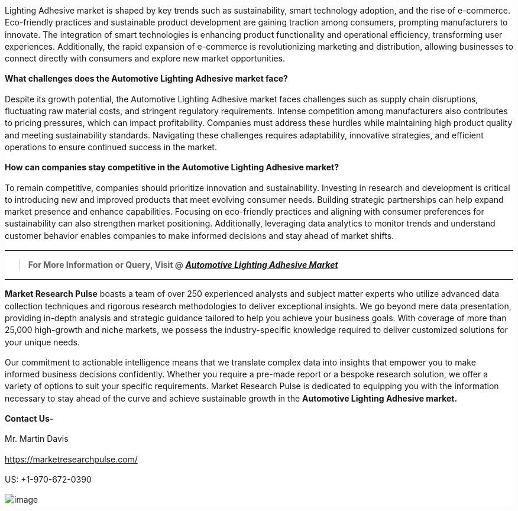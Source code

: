 Lighting Adhesive market is shaped by key trends such as sustainability, smart technology adoption, and the rise of e-commerce. Eco-friendly practices and sustainable product development are gaining traction among consumers, prompting manufacturers to innovate. The integration of smart technologies is enhancing product functionality and operational efficiency, transforming user experiences. Additionally, the rapid expansion of e-commerce is revolutionizing marketing and distribution, allowing businesses to connect directly with consumers and explore new market opportunities.</p><p><strong>What challenges does the Automotive Lighting Adhesive market face?</strong></p><p>Despite its growth potential, the Automotive Lighting Adhesive market faces challenges such as supply chain disruptions, fluctuating raw material costs, and stringent regulatory requirements. Intense competition among manufacturers also contributes to pricing pressures, which can impact profitability. Companies must address these hurdles while maintaining high product quality and meeting sustainability standards. Navigating these challenges requires adaptability, innovative strategies, and efficient operations to ensure continued success in the market.</p><p><strong>How can companies stay competitive in the Automotive Lighting Adhesive market?</strong></p><p>To remain competitive, companies should prioritize innovation and sustainability. Investing in research and development is critical to introducing new and improved products that meet evolving consumer needs. Building strategic partnerships can help expand market presence and enhance capabilities. Focusing on eco-friendly practices and aligning with consumer preferences for sustainability can also strengthen market positioning. Additionally, leveraging data analytics to monitor trends and understand customer behavior enables companies to make informed decisions and stay ahead of market shifts.</p><hr /><blockquote><p><strong>For More Information or Query, Visit @&nbsp;<em><a href="https://marketresearchpulse.com/report/109231/automotive-lighting-adhesive-market?utm_source=Linkedin&utm_medium=0115">Automotive Lighting Adhesive Market</a></em></strong></p></blockquote><hr /><p><strong>Market Research Pulse</strong> boasts a team of over 250 experienced analysts and subject matter experts who utilize advanced data collection techniques and rigorous research methodologies to deliver exceptional insights. We go beyond mere data presentation, providing in-depth analysis and strategic guidance tailored to help you achieve your business goals. With coverage of more than 25,000 high-growth and niche markets, we possess the industry-specific knowledge required to deliver customized solutions for your unique needs.</p><p>Our commitment to actionable intelligence means that we translate complex data into insights that empower you to make informed business decisions confidently. Whether you require a pre-made report or a bespoke research solution, we offer a variety of options to suit your specific requirements. Market Research Pulse is dedicated to equipping you with the information necessary to stay ahead of the curve and achieve sustainable growth in the <strong>Automotive Lighting Adhesive market.</strong></p><p><strong>Contact Us-</strong></p><p>Mr. Martin Davis</p><p>https://marketresearchpulse.com/</p><p>US: +1-970-672-0390</p>
![image](https://github.com/user-attachments/assets/dd5b2296-6409-4804-b92c-bf504b97a534)
